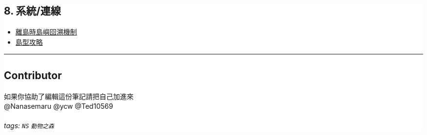 ## 8. 系統/連線
- [離島時島嶼回溯機制](https://www.plurk.com/p/nrihwv)
- [島型攻略](https://bbs.nga.cn/read.php?tid=21063342)




----
## Contributor
如果你協助了編輯這份筆記請把自己加進來\
@Nanasemaru @ycw @Ted10569 

###### tags: `NS` `動物之森`